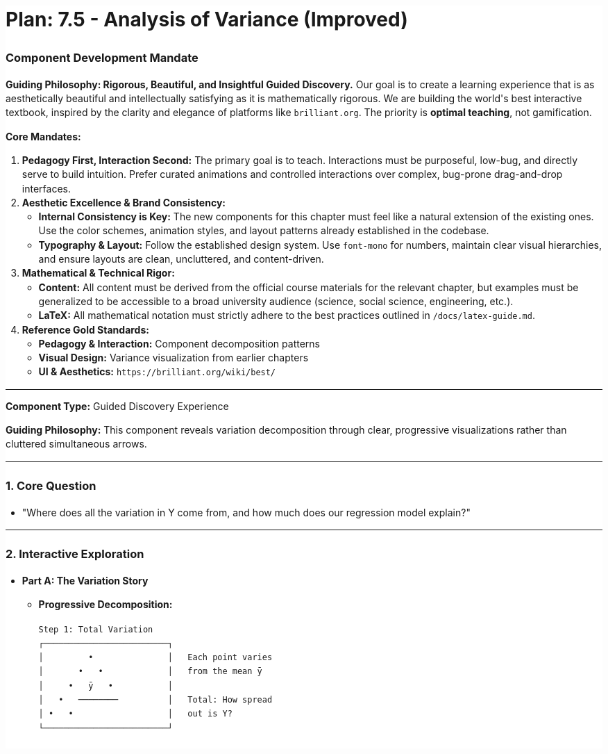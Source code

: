 # Plan: 7.5 - Analysis of Variance (Improved)

### **Component Development Mandate**

**Guiding Philosophy: Rigorous, Beautiful, and Insightful Guided Discovery.**
Our goal is to create a learning experience that is as aesthetically beautiful and intellectually satisfying as it is mathematically rigorous. We are building the world's best interactive textbook, inspired by the clarity and elegance of platforms like `brilliant.org`. The priority is **optimal teaching**, not gamification.

**Core Mandates:**
1.  **Pedagogy First, Interaction Second:** The primary goal is to teach. Interactions must be purposeful, low-bug, and directly serve to build intuition. Prefer curated animations and controlled interactions over complex, bug-prone drag-and-drop interfaces.
2.  **Aesthetic Excellence & Brand Consistency:**
    *   **Internal Consistency is Key:** The new components for this chapter must feel like a natural extension of the existing ones. Use the color schemes, animation styles, and layout patterns already established in the codebase.
    *   **Typography & Layout:** Follow the established design system. Use `font-mono` for numbers, maintain clear visual hierarchies, and ensure layouts are clean, uncluttered, and content-driven.
3.  **Mathematical & Technical Rigor:**
    *   **Content:** All content must be derived from the official course materials for the relevant chapter, but examples must be generalized to be accessible to a broad university audience (science, social science, engineering, etc.).
    *   **LaTeX:** All mathematical notation must strictly adhere to the best practices outlined in `/docs/latex-guide.md`.
4.  **Reference Gold Standards:**
    *   **Pedagogy & Interaction:** Component decomposition patterns
    *   **Visual Design:** Variance visualization from earlier chapters
    *   **UI & Aesthetics:** `https://brilliant.org/wiki/best/`

---

**Component Type:** Guided Discovery Experience

**Guiding Philosophy:** This component reveals variation decomposition through clear, progressive visualizations rather than cluttered simultaneous arrows.

---

### 1. Core Question

*   "Where does all the variation in Y come from, and how much does our regression model explain?"

---

### 2. Interactive Exploration

*   **Part A: The Variation Story**
    
    *   **Progressive Decomposition:**
        ```
        Step 1: Total Variation
        ┌─────────────────────────┐
        │         •               │   Each point varies
        │       •   •             │   from the mean ȳ
        │     •   ȳ   •           │   
        │   •   ────────          │   Total: How spread
        │ •   •                   │   out is Y?
        └─────────────────────────┘
        